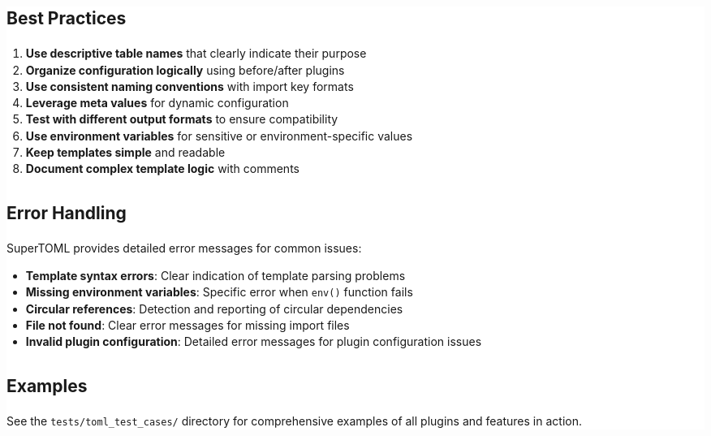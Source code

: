 ## Best Practices

1. **Use descriptive table names** that clearly indicate their purpose
2. **Organize configuration logically** using before/after plugins
3. **Use consistent naming conventions** with import key formats
4. **Leverage meta values** for dynamic configuration
5. **Test with different output formats** to ensure compatibility
6. **Use environment variables** for sensitive or environment-specific values
7. **Keep templates simple** and readable
8. **Document complex template logic** with comments

## Error Handling

SuperTOML provides detailed error messages for common issues:

- **Template syntax errors**: Clear indication of template parsing problems
- **Missing environment variables**: Specific error when `env()` function fails
- **Circular references**: Detection and reporting of circular dependencies
- **File not found**: Clear error messages for missing import files
- **Invalid plugin configuration**: Detailed error messages for plugin configuration issues

## Examples

See the `tests/toml_test_cases/` directory for comprehensive examples of all plugins and features in action.
